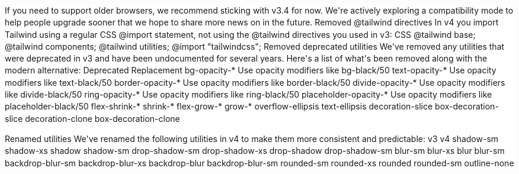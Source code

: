 If you need to support older browsers, we recommend sticking with v3.4 for now. We're actively exploring a compatibility mode to help people upgrade sooner that we hope to share more news on in the future.
Removed @tailwind directives
In v4 you import Tailwind using a regular CSS @import statement, not using the @tailwind directives you used in v3:
CSS
@tailwind base;
@tailwind components;
@tailwind utilities;
@import "tailwindcss";
Removed deprecated utilities
We've removed any utilities that were deprecated in v3 and have been undocumented for several years. Here's a list of what's been removed along with the modern alternative:
Deprecated
Replacement
bg-opacity-*
Use opacity modifiers like bg-black/50
text-opacity-*
Use opacity modifiers like text-black/50
border-opacity-*
Use opacity modifiers like border-black/50
divide-opacity-*
Use opacity modifiers like divide-black/50
ring-opacity-*
Use opacity modifiers like ring-black/50
placeholder-opacity-*
Use opacity modifiers like placeholder-black/50
flex-shrink-*
shrink-*
flex-grow-*
grow-*
overflow-ellipsis
text-ellipsis
decoration-slice
box-decoration-slice
decoration-clone
box-decoration-clone

Renamed utilities
We've renamed the following utilities in v4 to make them more consistent and predictable:
v3
v4
shadow-sm
shadow-xs
shadow
shadow-sm
drop-shadow-sm
drop-shadow-xs
drop-shadow
drop-shadow-sm
blur-sm
blur-xs
blur
blur-sm
backdrop-blur-sm
backdrop-blur-xs
backdrop-blur
backdrop-blur-sm
rounded-sm
rounded-xs
rounded
rounded-sm
outline-none